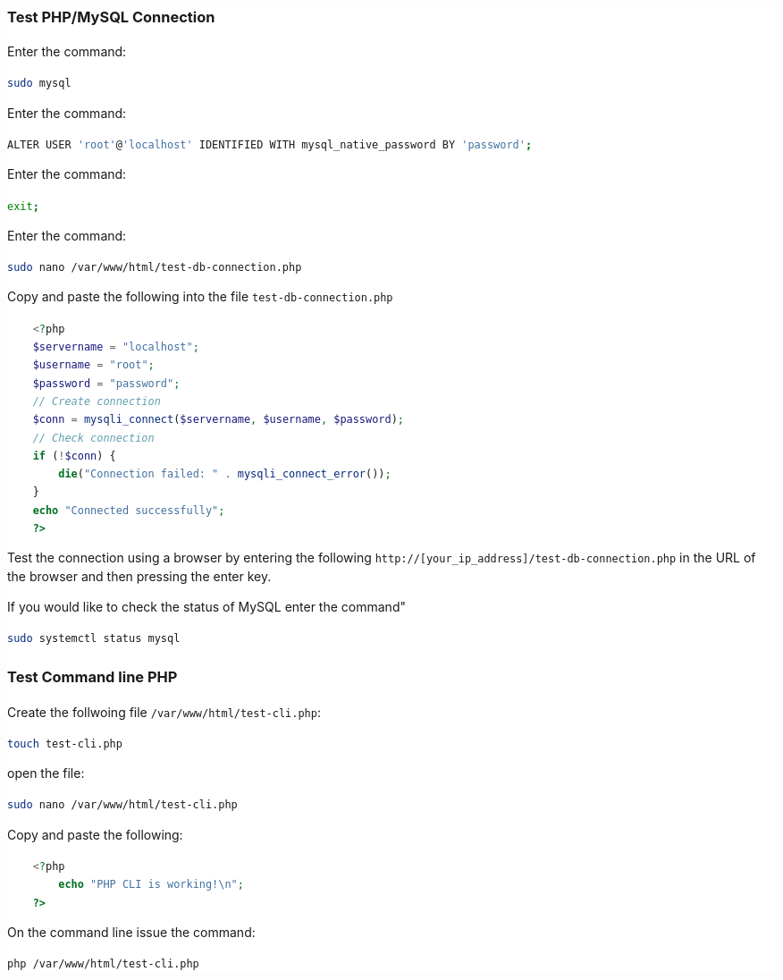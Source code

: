 ### Test PHP/MySQL Connection

Enter the command:
```bash
sudo mysql
```
Enter the command:
```bash
ALTER USER 'root'@'localhost' IDENTIFIED WITH mysql_native_password BY 'password';
```
Enter the command:
```bash
exit;
```
Enter the command:
```bash
sudo nano /var/www/html/test-db-connection.php
```
Copy and paste the following into the file `test-db-connection.php`
```php
    <?php
    $servername = "localhost";
    $username = "root";
    $password = "password";
    // Create connection
    $conn = mysqli_connect($servername, $username, $password);
    // Check connection
    if (!$conn) {
        die("Connection failed: " . mysqli_connect_error());
    }
    echo "Connected successfully";
    ?>
```
Test the connection using a browser by entering the following `http://[your_ip_address]/test-db-connection.php` in the URL of the browser and then pressing the enter key. 

If you would like to check the status of MySQL enter the command"
```bash
sudo systemctl status mysql
```
### Test Command line PHP

Create the follwoing file `/var/www/html/test-cli.php`:
```bash
touch test-cli.php
```
open the file:
```bash
sudo nano /var/www/html/test-cli.php
```

Copy and paste the following:
```php
    <?php
        echo "PHP CLI is working!\n";
    ?>
```
On the command line issue the command:
```bash
php /var/www/html/test-cli.php
```
